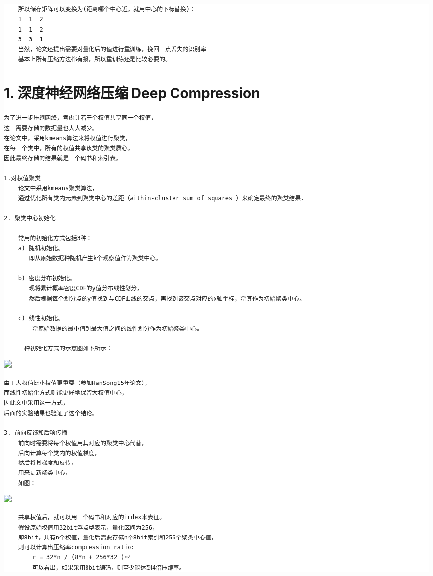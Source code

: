         所以储存矩阵可以变换为(距离哪个中心近，就用中心的下标替换)：
        1  1  2
        1  1  2
        3  3  1
        当然，论文还提出需要对量化后的值进行重训练，挽回一点丢失的识别率 
        基本上所有压缩方法都有损，所以重训练还是比较必要的。
        
# 1. 深度神经网络压缩 Deep Compression
    为了进一步压缩网络，考虑让若干个权值共享同一个权值，
    这一需要存储的数据量也大大减少。
    在论文中，采用kmeans算法来将权值进行聚类，
    在每一个类中，所有的权值共享该类的聚类质心，
    因此最终存储的结果就是一个码书和索引表。
    
    1.对权值聚类 
        论文中采用kmeans聚类算法，
        通过优化所有类内元素到聚类中心的差距（within-cluster sum of squares ）来确定最终的聚类结果.
        
    2. 聚类中心初始化 

        常用的初始化方式包括3种： 
        a) 随机初始化。
           即从原始数据种随机产生k个观察值作为聚类中心。 

        b) 密度分布初始化。
           现将累计概率密度CDF的y值分布线性划分，
           然后根据每个划分点的y值找到与CDF曲线的交点，再找到该交点对应的x轴坐标，将其作为初始聚类中心。 

        c) 线性初始化。
            将原始数据的最小值到最大值之间的线性划分作为初始聚类中心。 

        三种初始化方式的示意图如下所示： 

![](https://img-blog.csdn.net/20161026183710142)

    由于大权值比小权值更重要（参加HanSong15年论文），
    而线性初始化方式则能更好地保留大权值中心，
    因此文中采用这一方式，
    后面的实验结果也验证了这个结论。 
    
    3. 前向反馈和后项传播 
        前向时需要将每个权值用其对应的聚类中心代替，
        后向计算每个类内的权值梯度，
        然后将其梯度和反传，
        用来更新聚类中心，
        如图： 
        
![](https://img-blog.csdn.net/20161026184233327)

        共享权值后，就可以用一个码书和对应的index来表征。
        假设原始权值用32bit浮点型表示，量化区间为256，
        即8bit，共有n个权值，量化后需要存储n个8bit索引和256个聚类中心值，
        则可以计算出压缩率compression ratio: 
            r = 32*n / (8*n + 256*32 )≈4 
            可以看出，如果采用8bit编码，则至少能达到4倍压缩率。
